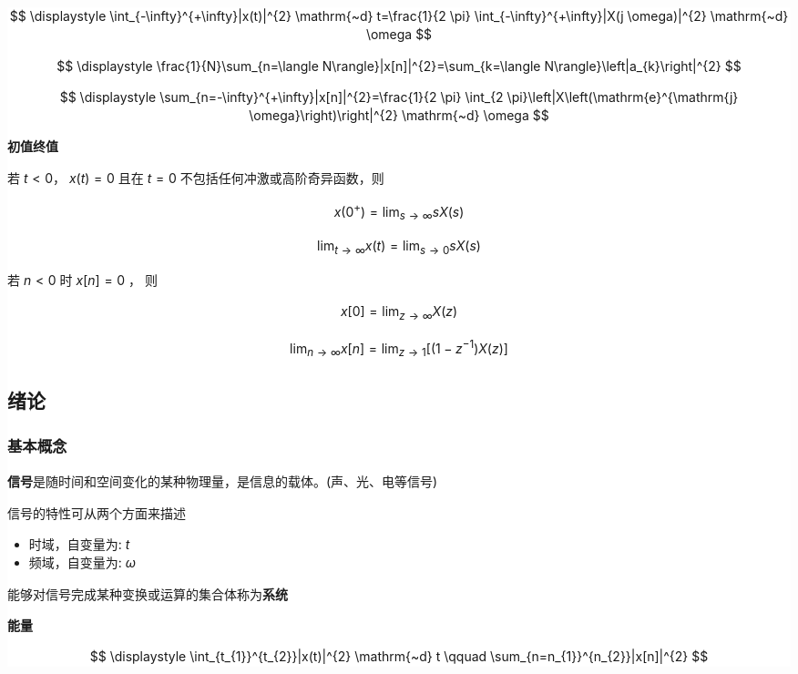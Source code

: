 $$
\displaystyle \int_{-\infty}^{+\infty}|x(t)|^{2} \mathrm{~d} t=\frac{1}{2 \pi} \int_{-\infty}^{+\infty}|X(j \omega)|^{2} \mathrm{~d} \omega
$$

$$
\displaystyle \frac{1}{N}\sum_{n=\langle N\rangle}|x[n]|^{2}=\sum_{k=\langle N\rangle}\left|a_{k}\right|^{2}
$$

$$
\displaystyle \sum_{n=-\infty}^{+\infty}|x[n]|^{2}=\frac{1}{2 \pi} \int_{2 \pi}\left|X\left(\mathrm{e}^{\mathrm{j} \omega}\right)\right|^{2} \mathrm{~d} \omega
$$

**初值终值**

若  $t<0$， $x(t)=0$  且在  $t=0$  不包括任何冲激或高阶奇异函数，则

$$
\displaystyle x\left(0^{+}\right)=\lim _{s \rightarrow \infty} s X(s)
$$

$$
\displaystyle \lim_{t \rightarrow \infty} x(t)=\lim _{s \rightarrow 0} s X(s)
$$

若  $n<0$  时  $x[n]=0$ ， 则

$$
\displaystyle x[0]=\lim _{z \rightarrow \infty} X(z)
$$

$$
\displaystyle \lim_{n \rightarrow \infty} x[n]=\lim_{z \rightarrow 1}\left[\left(1-z^{-1}\right) X(z)\right]
$$

## 绪论

### 基本概念

**信号**是随时间和空间变化的某种物理量，是信息的载体。(声、光、电等信号)

信号的特性可从两个方面来描述

- 时域，自变量为: $t$
- 频域，自变量为: $\omega$

能够对信号完成某种变换或运算的集合体称为**系统**

**能量**

$$
\displaystyle \int_{t_{1}}^{t_{2}}|x(t)|^{2} \mathrm{~d} t \qquad \sum_{n=n_{1}}^{n_{2}}|x[n]|^{2}
$$
